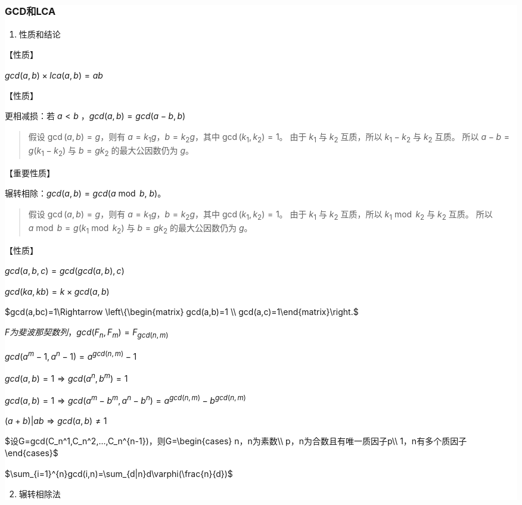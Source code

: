

### GCD和LCA

1. 性质和结论

【性质】

$gcd(a,b)\times lca(a,b)=ab$



【性质】

更相减损：若 $a < b$ ，$gcd(a,b)=gcd(a-b,b)$

> 假设 $\gcd(a, b) = g$，则有 $a = k_1 g$，$b = k_2 g$，其中 $\gcd(k_1, k_2) = 1$。
> 由于 $k_1$ 与 $k_2$ 互质，所以 $k_1 - k_2$ 与 $k_2$ 互质。
> 所以 $a - b = g(k_1 - k_2)$ 与 $b = gk_2$ 的最大公因数仍为 $g$。



【重要性质】

辗转相除：$gcd(a,b)=gcd(a \bmod b,\ b)$。

> 假设 $\gcd(a, b) = g$，则有 $a = k_1 g$，$b = k_2 g$，其中 $\gcd(k_1, k_2) = 1$。
> 由于 $k_1$ 与 $k_2$ 互质，所以 $k_1 \bmod k_2$ 与 $k_2$ 互质。
> 所以 $a \bmod b = g(k_1 \bmod k_2)$ 与 $b = gk_2$ 的最大公因数仍为 $g$。



【性质】

$gcd(a,b,c)=gcd(gcd(a,b),c)$

$gcd(ka,kb)=k\times gcd(a,b)$

$gcd(a,bc)=1\Rightarrow \left\{\begin{matrix}
gcd(a,b)=1
 \\
gcd(a,c)=1\end{matrix}\right.$

$F为斐波那契数列，gcd(F_n,F_m)=F_{gcd(n,m)}$

$gcd(a^m-1,a^n-1)=a^{gcd(n,m)}-1$

$gcd(a,b)=1 \Rightarrow gcd(a^n,b^m)=1$

$gcd(a,b)=1\Rightarrow gcd(a^m-b^m,a^n-b^n)=a^{gcd(n,m)}-b^{gcd(n,m)}$

$(a+b) | ab\Rightarrow gcd(a,b)\ne1$

$设G=gcd(C_n^1,C_n^2,...,C_n^{n-1})，则G=\begin{cases}
n，n为素数\\
p，n为合数且有唯一质因子p\\
1，n有多个质因子
\end{cases}$

$\sum_{i=1}^{n}gcd(i,n)=\sum_{d|n}d\varphi(\frac{n}{d})$



2. 辗转相除法
